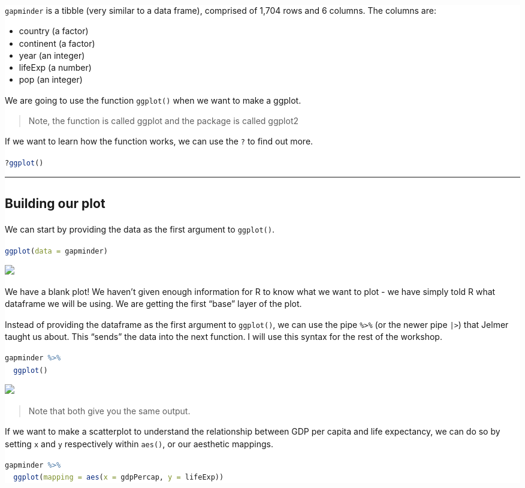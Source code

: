 `gapminder` is a tibble (very similar to a data frame), comprised of
1,704 rows and 6 columns. The columns are:

- country (a factor)
- continent (a factor)
- year (an integer)
- lifeExp (a number)
- pop (an integer)

We are going to use the function `ggplot()` when we want to make a
ggplot.

> Note, the function is called ggplot and the package is called ggplot2

If we want to learn how the function works, we can use the `?` to find
out more.

``` r
?ggplot()
```

------------------------------------------------------------------------

## Building our plot

We can start by providing the data as the first argument to `ggplot()`.

``` r
ggplot(data = gapminder)
```

![](8_ggplot_files/figure-commonmark/unnamed-chunk-5-1.png)

We have a blank plot! We haven’t given enough information for R to know
what we want to plot - we have simply told R what dataframe we will be
using. We are getting the first “base” layer of the plot.

Instead of providing the dataframe as the first argument to `ggplot()`,
we can use the pipe `%>%` (or the newer pipe `|>`) that Jelmer taught us
about. This “sends” the data into the next function. I will use this
syntax for the rest of the workshop.

``` r
gapminder %>%
  ggplot()
```

![](8_ggplot_files/figure-commonmark/unnamed-chunk-6-1.png)

> Note that both give you the same output.

If we want to make a scatterplot to understand the relationship between
GDP per capita and life expectancy, we can do so by setting `x` and `y`
respectively within `aes()`, or our aesthetic mappings.

``` r
gapminder %>%
  ggplot(mapping = aes(x = gdpPercap, y = lifeExp))
```
